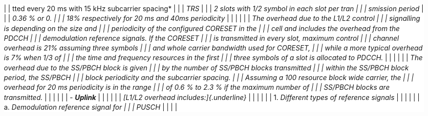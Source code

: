 |                  | tted every 20 ms with 15 kHz subcarrier spacing* |
|                  |   *TRS*                                          |
|                  |   *2 slots with 1/2 symbol in each slot per tran |
|                  | smission period*                                 |
|                  |                                    *0.36 % or 0. |
|                  | 18% respectively for 20 ms and 40ms periodicity* |
|                  |                                                  |
|                  | *The overhead due to the L1/L2 control           |
|                  | signalling is depending on the size and          |
|                  | periodicity of the configured CORESET in the     |
|                  | cell and includes the overhead from the PDCCH    |
|                  | demodulation reference signals. If the CORESET   |
|                  | is transmitted in every slot, maximum control    |
|                  | channel overhead is 21% assuming three symbols   |
|                  | and whole carrier bandwidth used for CORESET,    |
|                  | while a more typical overhead is 7% when 1/3 of  |
|                  | the time and frequency resources in the first    |
|                  | three symbols of a slot is allocated to PDCCH.*  |
|                  |                                                  |
|                  | *The overhead due to the SS/PBCH block is given  |
|                  | by the number of SS/PBCH blocks transmitted      |
|                  | within the SS/PBCH block period, the SS/PBCH     |
|                  | block periodicity and the subcarrier spacing.    |
|                  | Assuming a 100 resource block wide carrier, the  |
|                  | overhead for 20 ms periodicity is in the range   |
|                  | of 0.6 % to 2.3 % if the maximum number of       |
|                  | SS/PBCH blocks are transmitted.*                 |
|                  |                                                  |
|                  | -   ***Uplink***                                 |
|                  |                                                  |
|                  | *[L1/L2 overhead includes:]{.underline}*         |
|                  |                                                  |
|                  | 1.  *Different types of reference signals*       |
|                  |                                                  |
|                  |     a.  *Demodulation reference signal for       |
|                  |         PUSCH*                                   |
|                  |                                                  |